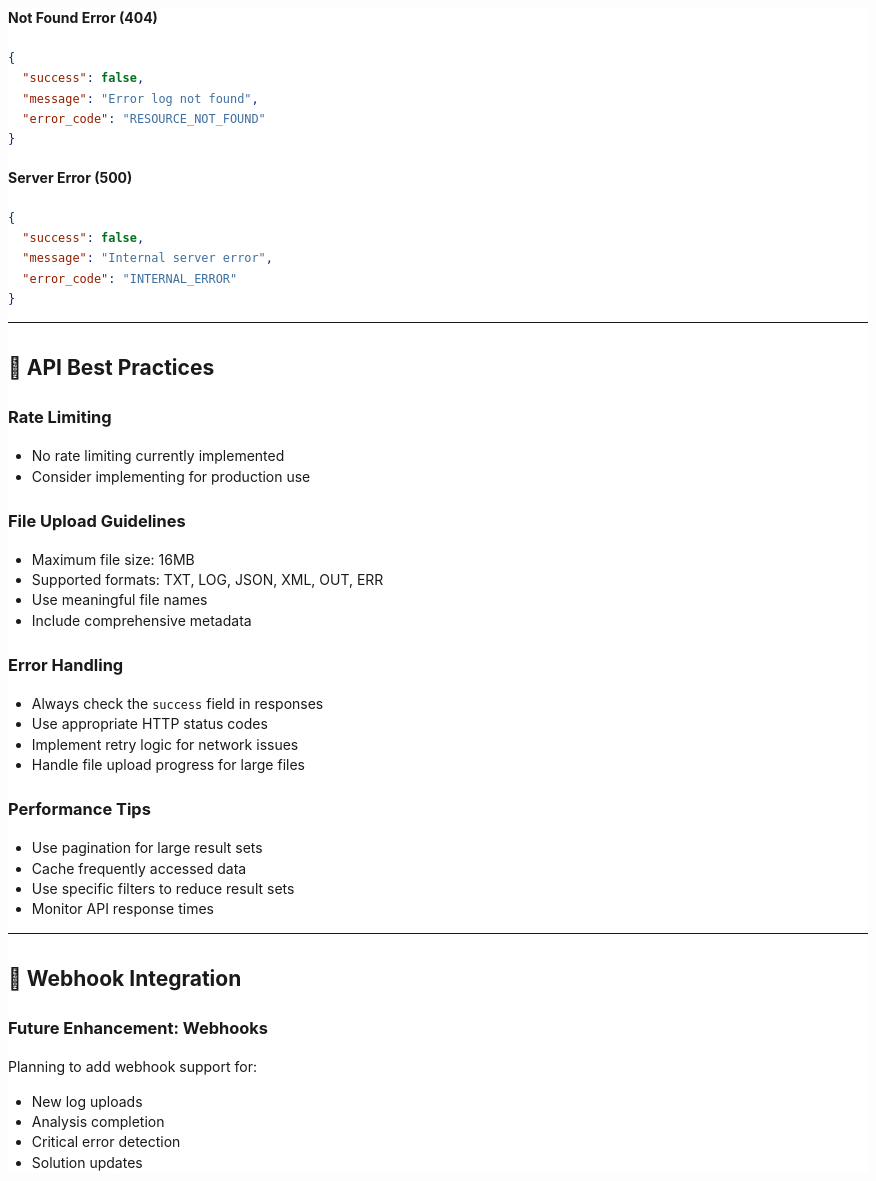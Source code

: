 #### Not Found Error (404)
```json
{
  "success": false,
  "message": "Error log not found",
  "error_code": "RESOURCE_NOT_FOUND"
}
```

#### Server Error (500)
```json
{
  "success": false,
  "message": "Internal server error",
  "error_code": "INTERNAL_ERROR"
}
```

---

## 📝 API Best Practices

### Rate Limiting
- No rate limiting currently implemented
- Consider implementing for production use

### File Upload Guidelines
- Maximum file size: 16MB
- Supported formats: TXT, LOG, JSON, XML, OUT, ERR
- Use meaningful file names
- Include comprehensive metadata

### Error Handling
- Always check the `success` field in responses
- Use appropriate HTTP status codes
- Implement retry logic for network issues
- Handle file upload progress for large files

### Performance Tips
- Use pagination for large result sets
- Cache frequently accessed data
- Use specific filters to reduce result sets
- Monitor API response times

---

## 🔄 Webhook Integration

### Future Enhancement: Webhooks
Planning to add webhook support for:
- New log uploads
- Analysis completion
- Critical error detection
- Solution updates
